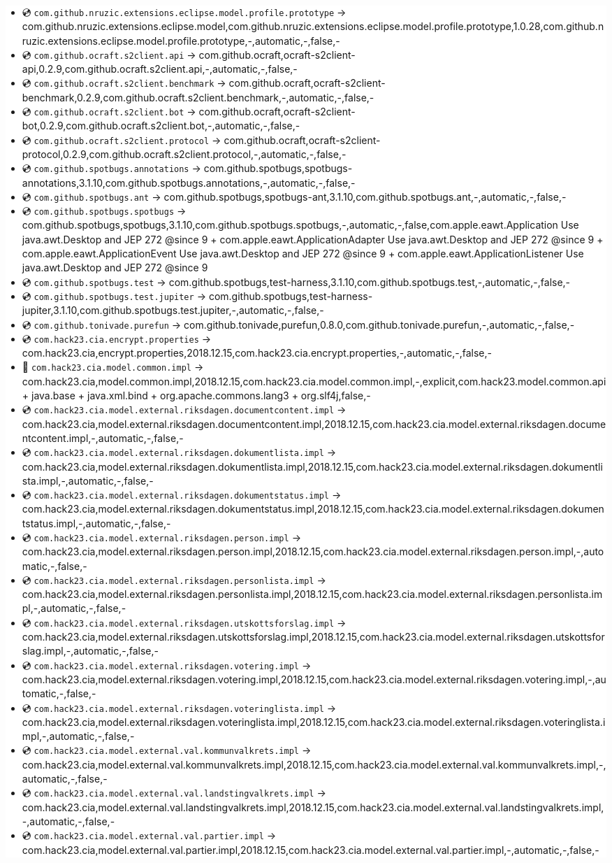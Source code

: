 - :cd: `com.github.nruzic.extensions.eclipse.model.profile.prototype` -> com.github.nruzic.extensions.eclipse.model,com.github.nruzic.extensions.eclipse.model.profile.prototype,1.0.28,com.github.nruzic.extensions.eclipse.model.profile.prototype,-,automatic,-,false,-
- :cd: `com.github.ocraft.s2client.api` -> com.github.ocraft,ocraft-s2client-api,0.2.9,com.github.ocraft.s2client.api,-,automatic,-,false,-
- :cd: `com.github.ocraft.s2client.benchmark` -> com.github.ocraft,ocraft-s2client-benchmark,0.2.9,com.github.ocraft.s2client.benchmark,-,automatic,-,false,-
- :cd: `com.github.ocraft.s2client.bot` -> com.github.ocraft,ocraft-s2client-bot,0.2.9,com.github.ocraft.s2client.bot,-,automatic,-,false,-
- :cd: `com.github.ocraft.s2client.protocol` -> com.github.ocraft,ocraft-s2client-protocol,0.2.9,com.github.ocraft.s2client.protocol,-,automatic,-,false,-
- :cd: `com.github.spotbugs.annotations` -> com.github.spotbugs,spotbugs-annotations,3.1.10,com.github.spotbugs.annotations,-,automatic,-,false,-
- :cd: `com.github.spotbugs.ant` -> com.github.spotbugs,spotbugs-ant,3.1.10,com.github.spotbugs.ant,-,automatic,-,false,-
- :cd: `com.github.spotbugs.spotbugs` -> com.github.spotbugs,spotbugs,3.1.10,com.github.spotbugs.spotbugs,-,automatic,-,false,com.apple.eawt.Application               Use java.awt.Desktop and JEP 272 @since 9 + com.apple.eawt.ApplicationAdapter        Use java.awt.Desktop and JEP 272 @since 9 + com.apple.eawt.ApplicationEvent          Use java.awt.Desktop and JEP 272 @since 9 + com.apple.eawt.ApplicationListener       Use java.awt.Desktop and JEP 272 @since 9
- :cd: `com.github.spotbugs.test` -> com.github.spotbugs,test-harness,3.1.10,com.github.spotbugs.test,-,automatic,-,false,-
- :cd: `com.github.spotbugs.test.jupiter` -> com.github.spotbugs,test-harness-jupiter,3.1.10,com.github.spotbugs.test.jupiter,-,automatic,-,false,-
- :cd: `com.github.tonivade.purefun` -> com.github.tonivade,purefun,0.8.0,com.github.tonivade.purefun,-,automatic,-,false,-
- :cd: `com.hack23.cia.encrypt.properties` -> com.hack23.cia,encrypt.properties,2018.12.15,com.hack23.cia.encrypt.properties,-,automatic,-,false,-
- :dvd: `com.hack23.cia.model.common.impl` -> com.hack23.cia,model.common.impl,2018.12.15,com.hack23.cia.model.common.impl,-,explicit,com.hack23.model.common.api + java.base + java.xml.bind + org.apache.commons.lang3 + org.slf4j,false,-
- :cd: `com.hack23.cia.model.external.riksdagen.documentcontent.impl` -> com.hack23.cia,model.external.riksdagen.documentcontent.impl,2018.12.15,com.hack23.cia.model.external.riksdagen.documentcontent.impl,-,automatic,-,false,-
- :cd: `com.hack23.cia.model.external.riksdagen.dokumentlista.impl` -> com.hack23.cia,model.external.riksdagen.dokumentlista.impl,2018.12.15,com.hack23.cia.model.external.riksdagen.dokumentlista.impl,-,automatic,-,false,-
- :cd: `com.hack23.cia.model.external.riksdagen.dokumentstatus.impl` -> com.hack23.cia,model.external.riksdagen.dokumentstatus.impl,2018.12.15,com.hack23.cia.model.external.riksdagen.dokumentstatus.impl,-,automatic,-,false,-
- :cd: `com.hack23.cia.model.external.riksdagen.person.impl` -> com.hack23.cia,model.external.riksdagen.person.impl,2018.12.15,com.hack23.cia.model.external.riksdagen.person.impl,-,automatic,-,false,-
- :cd: `com.hack23.cia.model.external.riksdagen.personlista.impl` -> com.hack23.cia,model.external.riksdagen.personlista.impl,2018.12.15,com.hack23.cia.model.external.riksdagen.personlista.impl,-,automatic,-,false,-
- :cd: `com.hack23.cia.model.external.riksdagen.utskottsforslag.impl` -> com.hack23.cia,model.external.riksdagen.utskottsforslag.impl,2018.12.15,com.hack23.cia.model.external.riksdagen.utskottsforslag.impl,-,automatic,-,false,-
- :cd: `com.hack23.cia.model.external.riksdagen.votering.impl` -> com.hack23.cia,model.external.riksdagen.votering.impl,2018.12.15,com.hack23.cia.model.external.riksdagen.votering.impl,-,automatic,-,false,-
- :cd: `com.hack23.cia.model.external.riksdagen.voteringlista.impl` -> com.hack23.cia,model.external.riksdagen.voteringlista.impl,2018.12.15,com.hack23.cia.model.external.riksdagen.voteringlista.impl,-,automatic,-,false,-
- :cd: `com.hack23.cia.model.external.val.kommunvalkrets.impl` -> com.hack23.cia,model.external.val.kommunvalkrets.impl,2018.12.15,com.hack23.cia.model.external.val.kommunvalkrets.impl,-,automatic,-,false,-
- :cd: `com.hack23.cia.model.external.val.landstingvalkrets.impl` -> com.hack23.cia,model.external.val.landstingvalkrets.impl,2018.12.15,com.hack23.cia.model.external.val.landstingvalkrets.impl,-,automatic,-,false,-
- :cd: `com.hack23.cia.model.external.val.partier.impl` -> com.hack23.cia,model.external.val.partier.impl,2018.12.15,com.hack23.cia.model.external.val.partier.impl,-,automatic,-,false,-
